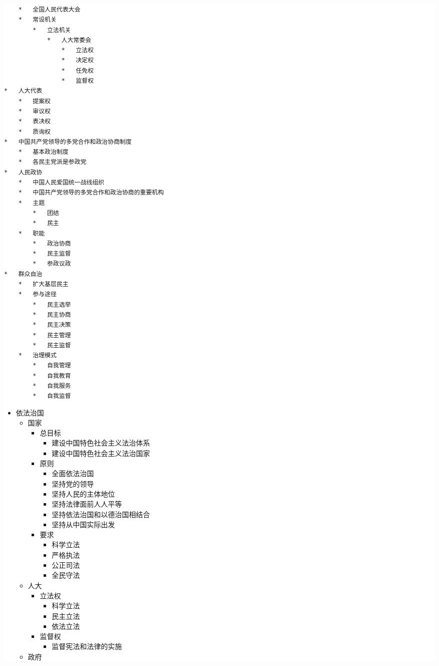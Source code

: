         *   全国人民代表大会
        *   常设机关
            *   立法机关
                *   人大常委会
                    *   立法权
                    *   决定权
                    *   任免权
                    *   监督权
    *   人大代表
        *   提案权
        *   审议权
        *   表决权
        *   质询权
    *   中国共产党领导的多党合作和政治协商制度
        *   基本政治制度
        *   各民主党派是参政党
    *   人民政协
        *   中国人民爱国统一战线组织
        *   中国共产党领导的多党合作和政治协商的重要机构
        *   主题
            *   团结
            *   民主
        *   职能
            *   政治协商
            *   民主监督
            *   参政议政
    *   群众自治
        *   扩大基层民主
        *   参与途径
            *   民主选举
            *   民主协商
            *   民主决策
            *   民主管理
            *   民主监督
        *   治理模式
            *   自我管理
            *   自我教育
            *   自我服务
            *   自我监督
*   依法治国
    *   国家
        *   总目标
            *   建设中国特色社会主义法治体系
            *   建设中国特色社会主义法治国家
        *   原则
            *   全面依法治国
            *   坚持党的领导
            *   坚持人民的主体地位
            *   坚持法律面前人人平等
            *   坚持依法治国和以德治国相结合
            *   坚持从中国实际出发
        *   要求
            *   科学立法
            *   严格执法
            *   公正司法
            *   全民守法
    *   人大
        *   立法权
            *   科学立法
            *   民主立法
            *   依法立法
        *   监督权
            *   监督宪法和法律的实施
    *   政府
